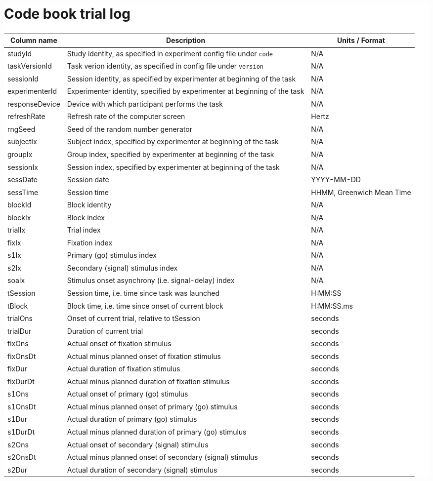 # Code book trial log

| Column name      | Description       | Units / Format  |
| ---------------- | ------------------------------ | ----- |
| studyId          | Study identity, as specified in experiment config file under `code` | N/A |
| taskVersionId    | Task verion identity, as specified in config file under `version` | N/A |
| sessionId        | Session identity, as specified by experimenter at beginning of the task| N/A |
| experimenterId   | Experimenter identity, specified by experimenter at beginning of the task | N/A |
| responseDevice   | Device with which participant performs the task | N/A |
| refreshRate      | Refresh rate of the computer screen| Hertz |
| rngSeed          | Seed of the random number generator|  N/A |
| subjectIx        | Subject index, specified by experimenter at beginning of the task |  N/A |
| groupIx          | Group index, specified by experimenter at beginning of the task |  N/A |
| sessionIx        | Session index, specified by experimenter at beginning of the task |  N/A |
| sessDate         | Session date| YYYY-MM-DD |
| sessTime         | Session time| HHMM, Greenwich Mean Time|
| blockId          | Block identity|  N/A |
| blockIx          | Block index|  N/A |
| trialIx          | Trial index|  N/A |
| fixIx            | Fixation index|  N/A |
| s1Ix             | Primary (go) stimulus index|  N/A |
| s2Ix             | Secondary (signal) stimulus index|  N/A |
| soaIx            | Stimulus onset asynchrony (i.e. signal-delay) index|  N/A |
| tSession         | Session time, i.e. time since task was launched| H:MM:SS|
| tBlock           | Block time, i.e. time since onset of current block| H:MM:SS.ms|
| trialOns         | Onset of current trial, relative to tSession| seconds |
| trialDur         | Duration of current trial| seconds |
| fixOns           | Actual onset of fixation stimulus| seconds |
| fixOnsDt         | Actual minus planned onset of fixation stimulus| seconds |
| fixDur           | Actual duration of fixation stimulus| seconds |
| fixDurDt         | Actual minus planned duration of fixation stimulus| seconds |
| s1Ons            | Actual onset of primary (go) stimulus| seconds |
| s1OnsDt          | Actual minus planned onset of primary (go) stimulus| seconds |
| s1Dur            | Actual duration of primary (go) stimulus| seconds |
| s1DurDt          | Actual minus planned duration of primary (go) stimulus| seconds |
| s2Ons            | Actual onset of secondary (signal) stimulus| seconds |
| s2OnsDt          | Actual minus planned onset of secondary (signal) stimulus| seconds |
| s2Dur            | Actual duration of secondary (signal) stimulus| seconds |